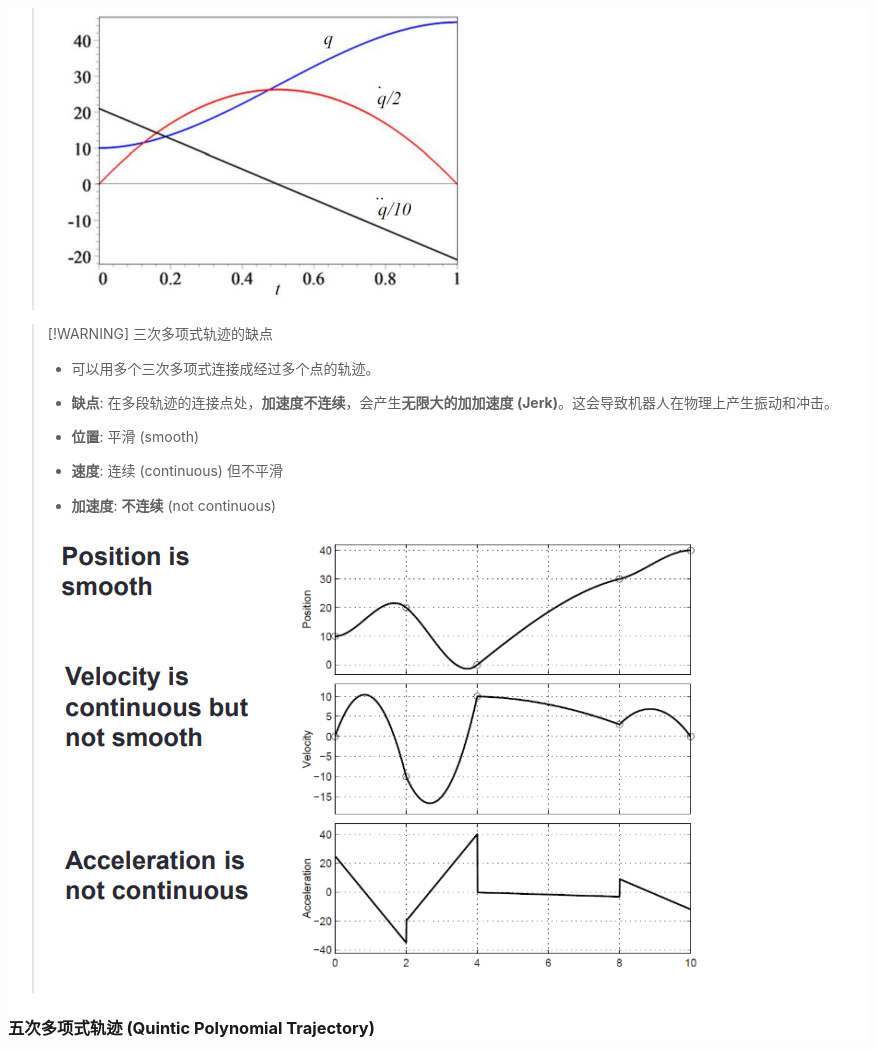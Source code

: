 > ![|346](Pasted%20image%2020251026150020.png)

> [!WARNING] 三次多项式轨迹的缺点
> *   可以用多个三次多项式连接成经过多个点的轨迹。
> *   **缺点**: 在多段轨迹的连接点处，**加速度不连续**，会产生**无限大的加加速度 (Jerk)**。这会导致机器人在物理上产生振动和冲击。
>
> *   **位置**: 平滑 (smooth)
> *   **速度**: 连续 (continuous) 但不平滑
> *   **加速度**: **不连续** (not continuous)
>
>  ![|450](Pasted%20image%2020251026150053.png)

### 五次多项式轨迹 (Quintic Polynomial Trajectory)

